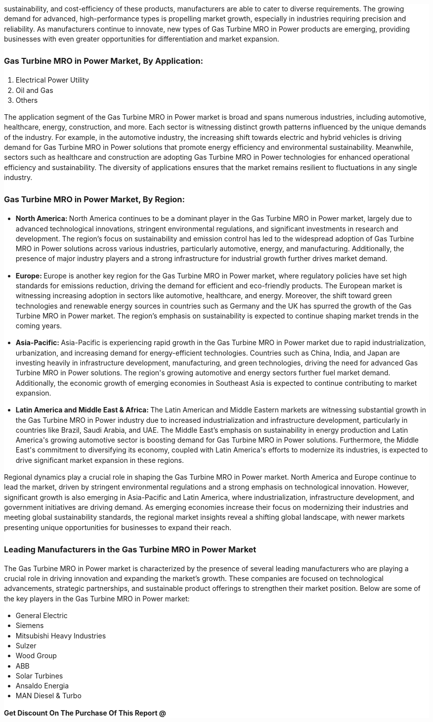 sustainability, and cost-efficiency of these products, manufacturers are able to cater to diverse requirements. The growing demand for advanced, high-performance types is propelling market growth, especially in industries requiring precision and reliability. As manufacturers continue to innovate, new types of Gas Turbine MRO in Power products are emerging, providing businesses with even greater opportunities for differentiation and market expansion.</p><h3>Gas Turbine MRO in Power Market,&nbsp;By Application:</h3><ol><li>Electrical Power Utility<li> Oil and Gas<li> Others</li></ol><p>The application segment of the Gas Turbine MRO in Power market is broad and spans numerous industries, including automotive, healthcare, energy, construction, and more. Each sector is witnessing distinct growth patterns influenced by the unique demands of the industry. For example, in the automotive industry, the increasing shift towards electric and hybrid vehicles is driving demand for Gas Turbine MRO in Power solutions that promote energy efficiency and environmental sustainability. Meanwhile, sectors such as healthcare and construction are adopting Gas Turbine MRO in Power technologies for enhanced operational efficiency and sustainability. The diversity of applications ensures that the market remains resilient to fluctuations in any single industry.</p><h3>Gas Turbine MRO in Power Market, By Region:</h3><ul><li><p><strong>North America:&nbsp;</strong>North America continues to be a dominant player in the Gas Turbine MRO in Power market, largely due to advanced technological innovations, stringent environmental regulations, and significant investments in research and development. The region&rsquo;s focus on sustainability and emission control has led to the widespread adoption of Gas Turbine MRO in Power solutions across various industries, particularly automotive, energy, and manufacturing. Additionally, the presence of major industry players and a strong infrastructure for industrial growth further drives market demand.</p></li><li><p><strong><strong>Europe:&nbsp;</strong></strong>Europe is another key region for the Gas Turbine MRO in Power market, where regulatory policies have set high standards for emissions reduction, driving the demand for efficient and eco-friendly products. The European market is witnessing increasing adoption in sectors like automotive, healthcare, and energy. Moreover, the shift toward green technologies and renewable energy sources in countries such as Germany and the UK has spurred the growth of the Gas Turbine MRO in Power market. The region&rsquo;s emphasis on sustainability is expected to continue shaping market trends in the coming years.</p></li><li><p><strong><strong>Asia-Pacific:&nbsp;</strong></strong>Asia-Pacific is experiencing rapid growth in the Gas Turbine MRO in Power market due to rapid industrialization, urbanization, and increasing demand for energy-efficient technologies. Countries such as China, India, and Japan are investing heavily in infrastructure development, manufacturing, and green technologies, driving the need for advanced Gas Turbine MRO in Power solutions. The region's growing automotive and energy sectors further fuel market demand. Additionally, the economic growth of emerging economies in Southeast Asia is expected to continue contributing to market expansion.</p></li><li><p><strong><strong>Latin America and Middle East &amp; Africa:&nbsp;</strong></strong>The Latin American and Middle Eastern markets are witnessing substantial growth in the Gas Turbine MRO in Power industry due to increased industrialization and infrastructure development, particularly in countries like Brazil, Saudi Arabia, and UAE. The Middle East&rsquo;s emphasis on sustainability in energy production and Latin America's growing automotive sector is boosting demand for Gas Turbine MRO in Power solutions. Furthermore, the Middle East's commitment to diversifying its economy, coupled with Latin America's efforts to modernize its industries, is expected to drive significant market expansion in these regions.</p></li></ul><p>Regional dynamics play a crucial role in shaping the Gas Turbine MRO in Power market. North America and Europe continue to lead the market, driven by stringent environmental regulations and a strong emphasis on technological innovation. However, significant growth is also emerging in Asia-Pacific and Latin America, where industrialization, infrastructure development, and government initiatives are driving demand. As emerging economies increase their focus on modernizing their industries and meeting global sustainability standards, the regional market insights reveal a shifting global landscape, with newer markets presenting unique opportunities for businesses to expand their reach.</p><h3><strong>Leading Manufacturers in the Gas Turbine MRO in Power Market</strong></h3><p>The Gas Turbine MRO in Power market is characterized by the presence of several leading manufacturers who are playing a crucial role in driving innovation and expanding the market&rsquo;s growth. These companies are focused on technological advancements, strategic partnerships, and sustainable product offerings to strengthen their market position. Below are some of the key players in the Gas Turbine MRO in Power market:</p></div><div class="article-main__content" data-test-id="publishing-text-block"><ul><li><span class="">General Electric<li> Siemens<li> Mitsubishi Heavy Industries<li> Sulzer<li> Wood Group<li> ABB<li> Solar Turbines<li> Ansaldo Energia<li> MAN Diesel & Turbo</span></li></ul></div><div class="article-main__content" data-test-id="publishing-text-block"><p><span class="font-[700]"><strong>Get Discount On The Purchase Of This Report @</strong>